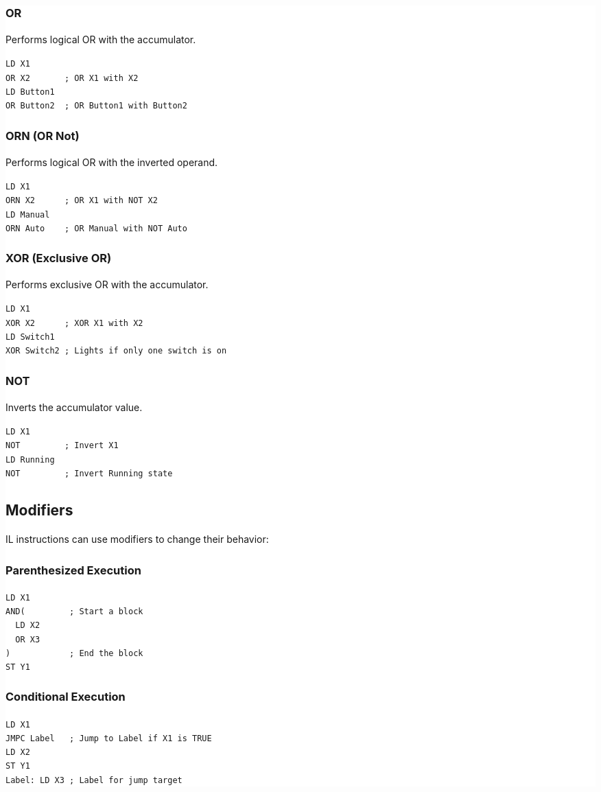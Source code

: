 ### OR
Performs logical OR with the accumulator.
```
LD X1
OR X2       ; OR X1 with X2
LD Button1
OR Button2  ; OR Button1 with Button2
```

### ORN (OR Not)
Performs logical OR with the inverted operand.
```
LD X1
ORN X2      ; OR X1 with NOT X2
LD Manual
ORN Auto    ; OR Manual with NOT Auto
```

### XOR (Exclusive OR)
Performs exclusive OR with the accumulator.
```
LD X1
XOR X2      ; XOR X1 with X2
LD Switch1
XOR Switch2 ; Lights if only one switch is on
```

### NOT
Inverts the accumulator value.
```
LD X1
NOT         ; Invert X1
LD Running
NOT         ; Invert Running state
```

## Modifiers

IL instructions can use modifiers to change their behavior:

### Parenthesized Execution
```
LD X1
AND(         ; Start a block
  LD X2
  OR X3
)            ; End the block
ST Y1
```

### Conditional Execution
```
LD X1
JMPC Label   ; Jump to Label if X1 is TRUE
LD X2
ST Y1
Label: LD X3 ; Label for jump target
```
